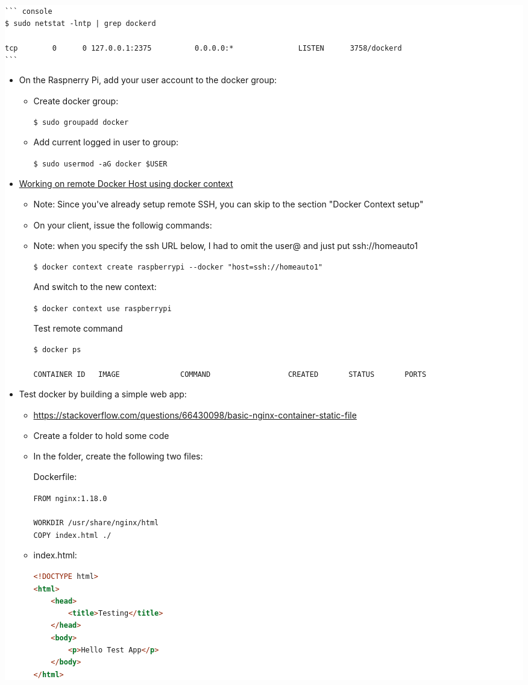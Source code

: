     ``` console
    $ sudo netstat -lntp | grep dockerd

    tcp        0      0 127.0.0.1:2375          0.0.0.0:*               LISTEN      3758/dockerd
    ```


* On the Raspnerry Pi, add your user account to the docker group:
  * Create docker group:
    ```console
    $ sudo groupadd docker
    ```
  * Add current logged in user to group:
    ```console
    $ sudo usermod -aG docker $USER
    ```

* [Working on remote Docker Host using docker context](https://gist.github.com/dnaprawa/d3cfd6e444891c84846e099157fd51ef#docker-context-setup)
  * Note: Since you've already setup remote SSH, you can skip to the section "Docker Context setup"
  * On your client, issue the followig commands:
  * Note: when you specify the ssh URL below, I had to omit the user@ and just put ssh://homeauto1
  
    ``` console
    $ docker context create raspberrypi --docker "host=ssh://homeauto1"
    ```
    And switch to the new context:
    ``` console
    $ docker context use raspberrypi
    ```
    Test remote command
    ``` console
    $ docker ps

    CONTAINER ID   IMAGE              COMMAND                  CREATED       STATUS       PORTS
    ```

* Test docker by building a simple web app:
    * https://stackoverflow.com/questions/66430098/basic-nginx-container-static-file

    * Create a folder to hold some code
    * In the folder, create the following two files:

        Dockerfile:
        ```
        FROM nginx:1.18.0

        WORKDIR /usr/share/nginx/html
        COPY index.html ./
        ```

    * index.html:

        ``` html
        <!DOCTYPE html>
        <html>
            <head>
                <title>Testing</title>
            </head>
            <body>
                <p>Hello Test App</p>
            </body>
        </html>
        ```
